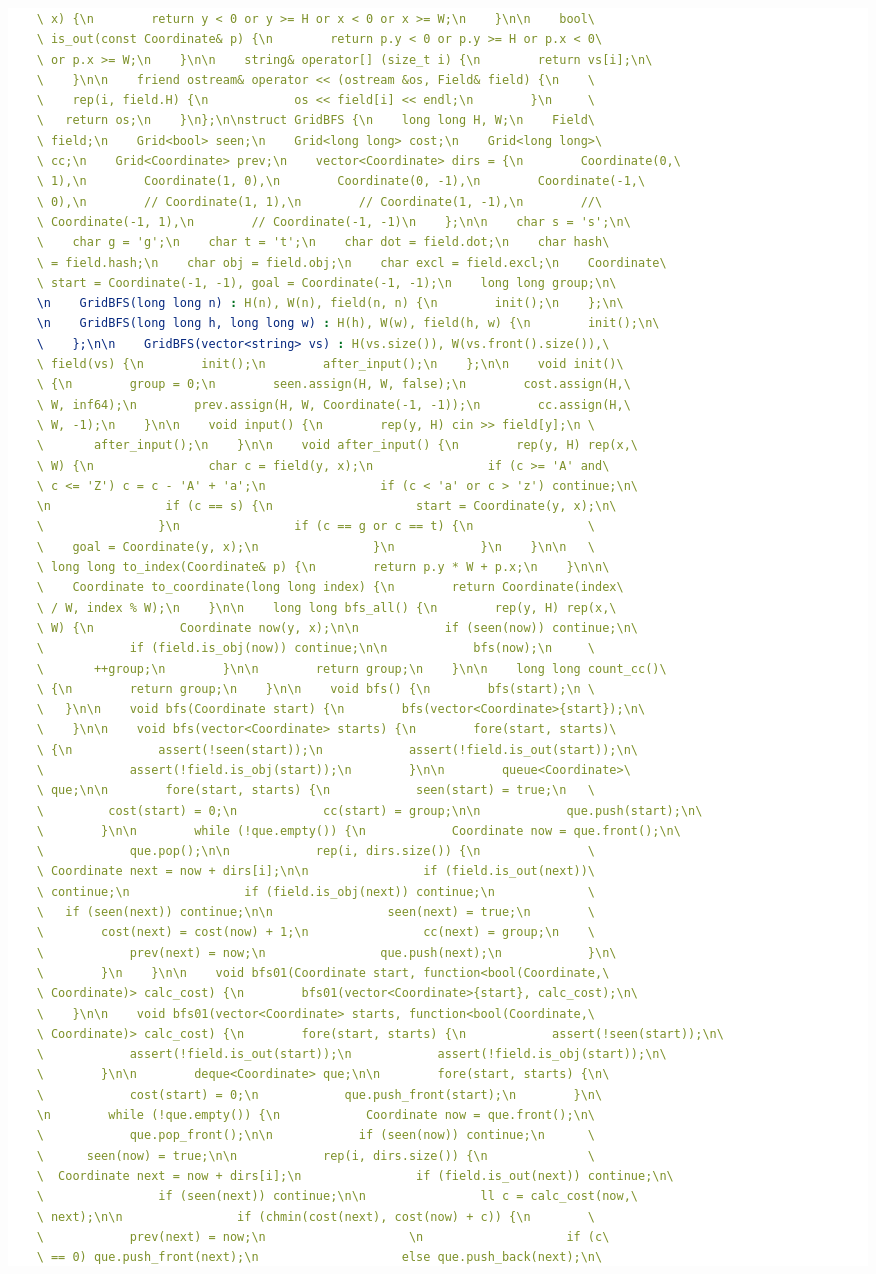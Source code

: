 ```yaml
    \ x) {\n        return y < 0 or y >= H or x < 0 or x >= W;\n    }\n\n    bool\
    \ is_out(const Coordinate& p) {\n        return p.y < 0 or p.y >= H or p.x < 0\
    \ or p.x >= W;\n    }\n\n    string& operator[] (size_t i) {\n        return vs[i];\n\
    \    }\n\n    friend ostream& operator << (ostream &os, Field& field) {\n    \
    \    rep(i, field.H) {\n            os << field[i] << endl;\n        }\n     \
    \   return os;\n    }\n};\n\nstruct GridBFS {\n    long long H, W;\n    Field\
    \ field;\n    Grid<bool> seen;\n    Grid<long long> cost;\n    Grid<long long>\
    \ cc;\n    Grid<Coordinate> prev;\n    vector<Coordinate> dirs = {\n        Coordinate(0,\
    \ 1),\n        Coordinate(1, 0),\n        Coordinate(0, -1),\n        Coordinate(-1,\
    \ 0),\n        // Coordinate(1, 1),\n        // Coordinate(1, -1),\n        //\
    \ Coordinate(-1, 1),\n        // Coordinate(-1, -1)\n    };\n\n    char s = 's';\n\
    \    char g = 'g';\n    char t = 't';\n    char dot = field.dot;\n    char hash\
    \ = field.hash;\n    char obj = field.obj;\n    char excl = field.excl;\n    Coordinate\
    \ start = Coordinate(-1, -1), goal = Coordinate(-1, -1);\n    long long group;\n\
    \n    GridBFS(long long n) : H(n), W(n), field(n, n) {\n        init();\n    };\n\
    \n    GridBFS(long long h, long long w) : H(h), W(w), field(h, w) {\n        init();\n\
    \    };\n\n    GridBFS(vector<string> vs) : H(vs.size()), W(vs.front().size()),\
    \ field(vs) {\n        init();\n        after_input();\n    };\n\n    void init()\
    \ {\n        group = 0;\n        seen.assign(H, W, false);\n        cost.assign(H,\
    \ W, inf64);\n        prev.assign(H, W, Coordinate(-1, -1));\n        cc.assign(H,\
    \ W, -1);\n    }\n\n    void input() {\n        rep(y, H) cin >> field[y];\n \
    \       after_input();\n    }\n\n    void after_input() {\n        rep(y, H) rep(x,\
    \ W) {\n                char c = field(y, x);\n                if (c >= 'A' and\
    \ c <= 'Z') c = c - 'A' + 'a';\n                if (c < 'a' or c > 'z') continue;\n\
    \n                if (c == s) {\n                    start = Coordinate(y, x);\n\
    \                }\n                if (c == g or c == t) {\n                \
    \    goal = Coordinate(y, x);\n                }\n            }\n    }\n\n   \
    \ long long to_index(Coordinate& p) {\n        return p.y * W + p.x;\n    }\n\n\
    \    Coordinate to_coordinate(long long index) {\n        return Coordinate(index\
    \ / W, index % W);\n    }\n\n    long long bfs_all() {\n        rep(y, H) rep(x,\
    \ W) {\n            Coordinate now(y, x);\n\n            if (seen(now)) continue;\n\
    \            if (field.is_obj(now)) continue;\n\n            bfs(now);\n     \
    \       ++group;\n        }\n\n        return group;\n    }\n\n    long long count_cc()\
    \ {\n        return group;\n    }\n\n    void bfs() {\n        bfs(start);\n \
    \   }\n\n    void bfs(Coordinate start) {\n        bfs(vector<Coordinate>{start});\n\
    \    }\n\n    void bfs(vector<Coordinate> starts) {\n        fore(start, starts)\
    \ {\n            assert(!seen(start));\n            assert(!field.is_out(start));\n\
    \            assert(!field.is_obj(start));\n        }\n\n        queue<Coordinate>\
    \ que;\n\n        fore(start, starts) {\n            seen(start) = true;\n   \
    \         cost(start) = 0;\n            cc(start) = group;\n\n            que.push(start);\n\
    \        }\n\n        while (!que.empty()) {\n            Coordinate now = que.front();\n\
    \            que.pop();\n\n            rep(i, dirs.size()) {\n               \
    \ Coordinate next = now + dirs[i];\n\n                if (field.is_out(next))\
    \ continue;\n                if (field.is_obj(next)) continue;\n             \
    \   if (seen(next)) continue;\n\n                seen(next) = true;\n        \
    \        cost(next) = cost(now) + 1;\n                cc(next) = group;\n    \
    \            prev(next) = now;\n                que.push(next);\n            }\n\
    \        }\n    }\n\n    void bfs01(Coordinate start, function<bool(Coordinate,\
    \ Coordinate)> calc_cost) {\n        bfs01(vector<Coordinate>{start}, calc_cost);\n\
    \    }\n\n    void bfs01(vector<Coordinate> starts, function<bool(Coordinate,\
    \ Coordinate)> calc_cost) {\n        fore(start, starts) {\n            assert(!seen(start));\n\
    \            assert(!field.is_out(start));\n            assert(!field.is_obj(start));\n\
    \        }\n\n        deque<Coordinate> que;\n\n        fore(start, starts) {\n\
    \            cost(start) = 0;\n            que.push_front(start);\n        }\n\
    \n        while (!que.empty()) {\n            Coordinate now = que.front();\n\
    \            que.pop_front();\n\n            if (seen(now)) continue;\n      \
    \      seen(now) = true;\n\n            rep(i, dirs.size()) {\n              \
    \  Coordinate next = now + dirs[i];\n                if (field.is_out(next)) continue;\n\
    \                if (seen(next)) continue;\n\n                ll c = calc_cost(now,\
    \ next);\n\n                if (chmin(cost(next), cost(now) + c)) {\n        \
    \            prev(next) = now;\n                    \n                    if (c\
    \ == 0) que.push_front(next);\n                    else que.push_back(next);\n\
```